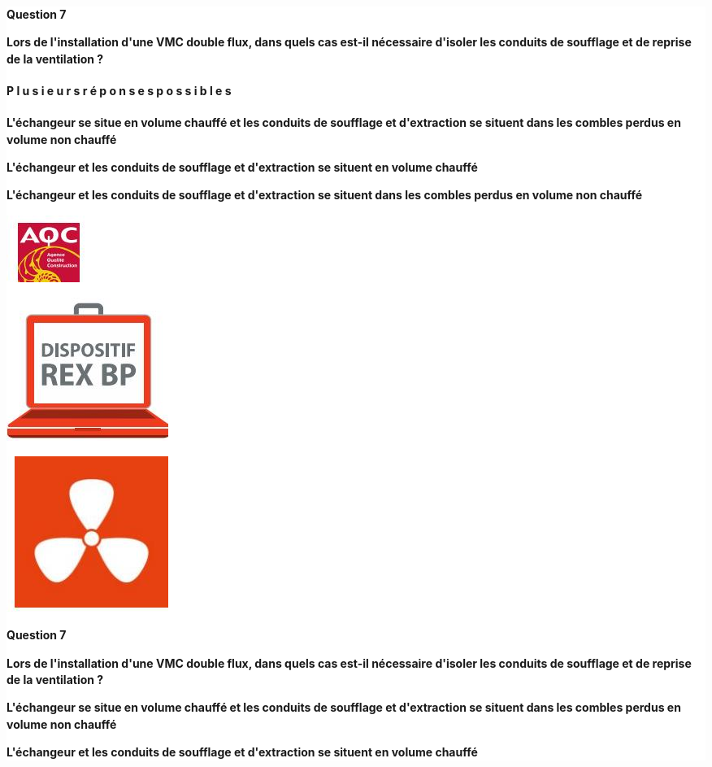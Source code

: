 **Question 7**

**Lors de l'installation d'une VMC double flux, dans quels cas est-il nécessaire d'isoler les conduits de soufflage et de reprise de la ventilation ?**

#### **P l u s i e u r s r é p o n s e s p o s s i b l e s**

**L'échangeur se situe en volume chauffé et les conduits de soufflage et d'extraction se situent dans les combles perdus en volume non chauffé**

**L'échangeur et les conduits de soufflage et d'extraction se situent en volume chauffé**

**L'échangeur et les conduits de soufflage et d'extraction se situent dans les combles perdus en volume non chauffé**

![](<images/Correction QCM Ventilation/_page_15_Picture_10.jpeg>)

![](<images/Correction QCM Ventilation/_page_16_Picture_0.jpeg>)

![](<images/Correction QCM Ventilation/_page_16_Picture_2.jpeg>)

**Question 7**

**Lors de l'installation d'une VMC double flux, dans quels cas est-il nécessaire d'isoler les conduits de soufflage et de reprise de la ventilation ?**

**L'échangeur se situe en volume chauffé et les conduits de soufflage et d'extraction se situent dans les combles perdus en volume non chauffé**

**L'échangeur et les conduits de soufflage et d'extraction se situent en volume chauffé**
